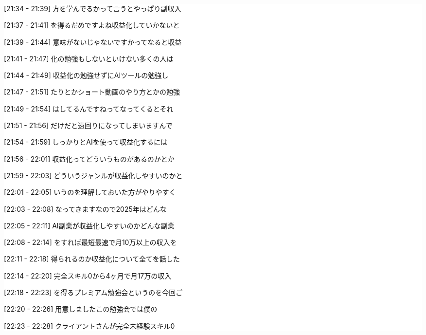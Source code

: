 [21:34 - 21:39]
方を学んでるかって言うとやっぱり副収入

[21:37 - 21:41]
を得るだめですよね収益化していかないと

[21:39 - 21:44]
意味がないじゃないですかってなると収益

[21:41 - 21:47]
化の勉強もしないといけない多くの人は

[21:44 - 21:49]
収益化の勉強せずにAIツールの勉強し

[21:47 - 21:51]
たりとかショート動画のやり方とかの勉強

[21:49 - 21:54]
はしてるんですねってなってくるとそれ

[21:51 - 21:56]
だけだと遠回りになってしまいますんで

[21:54 - 21:59]
しっかりとAIを使って収益化するには

[21:56 - 22:01]
収益化ってどういうものがあるのかとか

[21:59 - 22:03]
どういうジャンルが収益化しやすいのかと

[22:01 - 22:05]
いうのを理解しておいた方がやりやすく

[22:03 - 22:08]
なってきますなので2025年はどんな

[22:05 - 22:11]
AI副業が収益化しやすいのかどんな副業

[22:08 - 22:14]
をすれば最短最速で月10万以上の収入を

[22:11 - 22:18]
得られるのか収益化について全てを話した

[22:14 - 22:20]
完全スキル0から4ヶ月で月17万の収入

[22:18 - 22:23]
を得るプレミアム勉強会というのを今回ご

[22:20 - 22:26]
用意しましたこの勉強会では僕の

[22:23 - 22:28]
クライアントさんが完全未経験スキル0
